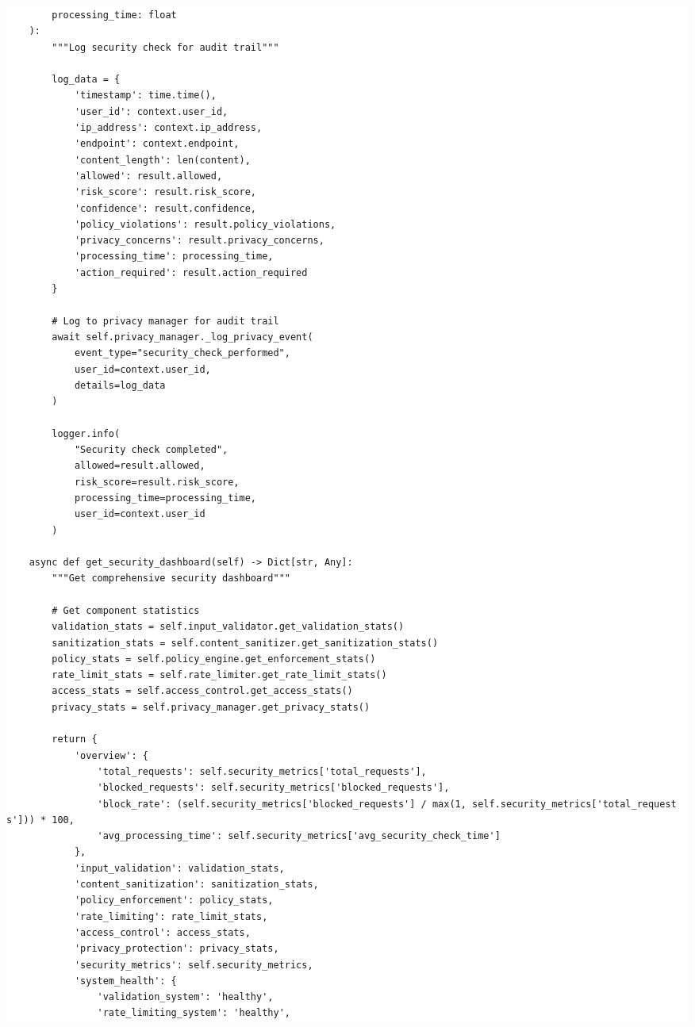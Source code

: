 ```
        processing_time: float
    ):
        """Log security check for audit trail"""
        
        log_data = {
            'timestamp': time.time(),
            'user_id': context.user_id,
            'ip_address': context.ip_address,
            'endpoint': context.endpoint,
            'content_length': len(content),
            'allowed': result.allowed,
            'risk_score': result.risk_score,
            'confidence': result.confidence,
            'policy_violations': result.policy_violations,
            'privacy_concerns': result.privacy_concerns,
            'processing_time': processing_time,
            'action_required': result.action_required
        }
        
        # Log to privacy manager for audit trail
        await self.privacy_manager._log_privacy_event(
            event_type="security_check_performed",
            user_id=context.user_id,
            details=log_data
        )
        
        logger.info(
            "Security check completed",
            allowed=result.allowed,
            risk_score=result.risk_score,
            processing_time=processing_time,
            user_id=context.user_id
        )
    
    async def get_security_dashboard(self) -> Dict[str, Any]:
        """Get comprehensive security dashboard"""
        
        # Get component statistics
        validation_stats = self.input_validator.get_validation_stats()
        sanitization_stats = self.content_sanitizer.get_sanitization_stats()
        policy_stats = self.policy_engine.get_enforcement_stats()
        rate_limit_stats = self.rate_limiter.get_rate_limit_stats()
        access_stats = self.access_control.get_access_stats()
        privacy_stats = self.privacy_manager.get_privacy_stats()
        
        return {
            'overview': {
                'total_requests': self.security_metrics['total_requests'],
                'blocked_requests': self.security_metrics['blocked_requests'],
                'block_rate': (self.security_metrics['blocked_requests'] / max(1, self.security_metrics['total_requests'])) * 100,
                'avg_processing_time': self.security_metrics['avg_security_check_time']
            },
            'input_validation': validation_stats,
            'content_sanitization': sanitization_stats,
            'policy_enforcement': policy_stats,
            'rate_limiting': rate_limit_stats,
            'access_control': access_stats,
            'privacy_protection': privacy_stats,
            'security_metrics': self.security_metrics,
            'system_health': {
                'validation_system': 'healthy',
                'rate_limiting_system': 'healthy',
```